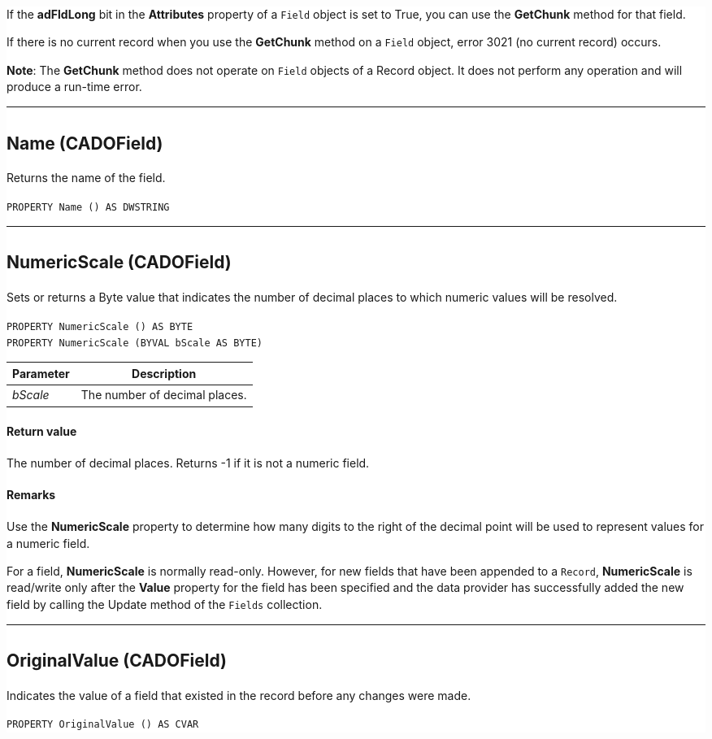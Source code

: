 If the **adFldLong** bit in the **Attributes** property of a `Field` object is set to True, you can use the **GetChunk** method for that field.

If there is no current record when you use the **GetChunk** method on a `Field` object, error 3021 (no current record) occurs.

**Note**: The **GetChunk** method does not operate on `Field` objects of a Record object. It does not perform any operation and will produce a run-time error.

---

## <a name="Name"></a>Name (CADOField)

Returns the name of the field.

```
PROPERTY Name () AS DWSTRING
```
---

## <a name="NumericScale"></a>NumericScale (CADOField)

Sets or returns a Byte value that indicates the number of decimal places to which numeric values will be resolved.

```
PROPERTY NumericScale () AS BYTE
PROPERTY NumericScale (BYVAL bScale AS BYTE)
```

| Parameter  | Description |
| ---------- | ----------- |
| *bScale* | The number of decimal places. |

#### Return value

The number of decimal places. Returns -1 if it is not a numeric field.

#### Remarks

Use the **NumericScale** property to determine how many digits to the right of the decimal point will be used to represent values for a numeric field.

For a field, **NumericScale** is normally read-only. However, for new fields that have been appended to a `Record`, **NumericScale** is read/write only after the **Value** property for the field has been specified and the data provider has successfully added the new field by calling the Update method of the `Fields` collection.

---

## <a name="OriginalValue"></a>OriginalValue (CADOField)

Indicates the value of a field that existed in the record before any changes were made.

```
PROPERTY OriginalValue () AS CVAR
```
